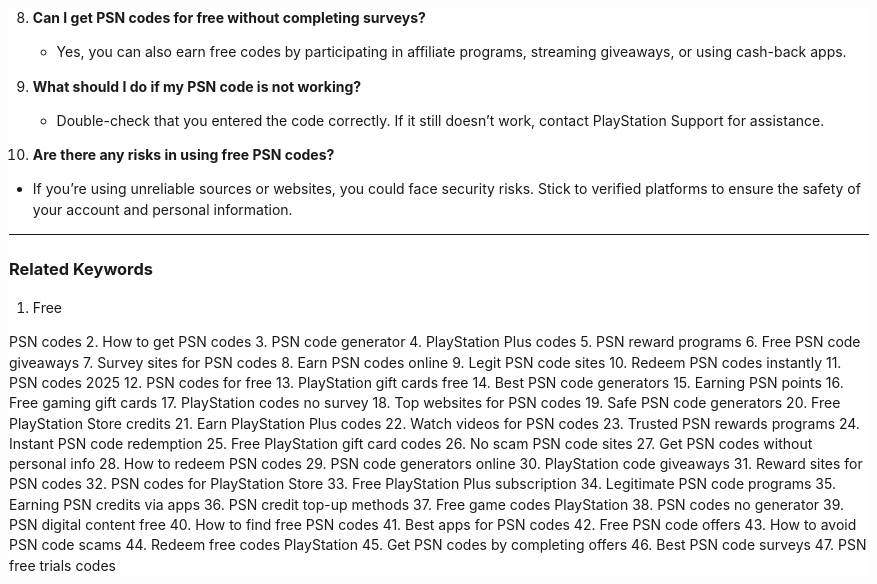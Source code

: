 8. **Can I get PSN codes for free without completing surveys?**
   - Yes, you can also earn free codes by participating in affiliate programs, streaming giveaways, or using cash-back apps.

9. **What should I do if my PSN code is not working?**
   - Double-check that you entered the code correctly. If it still doesn’t work, contact PlayStation Support for assistance.

10. **Are there any risks in using free PSN codes?**
   - If you’re using unreliable sources or websites, you could face security risks. Stick to verified platforms to ensure the safety of your account and personal information.

---

### Related Keywords

1. Free

 PSN codes
2. How to get PSN codes
3. PSN code generator
4. PlayStation Plus codes
5. PSN reward programs
6. Free PSN code giveaways
7. Survey sites for PSN codes
8. Earn PSN codes online
9. Legit PSN code sites
10. Redeem PSN codes instantly
11. PSN codes 2025
12. PSN codes for free
13. PlayStation gift cards free
14. Best PSN code generators
15. Earning PSN points
16. Free gaming gift cards
17. PlayStation codes no survey
18. Top websites for PSN codes
19. Safe PSN code generators
20. Free PlayStation Store credits
21. Earn PlayStation Plus codes
22. Watch videos for PSN codes
23. Trusted PSN rewards programs
24. Instant PSN code redemption
25. Free PlayStation gift card codes
26. No scam PSN code sites
27. Get PSN codes without personal info
28. How to redeem PSN codes
29. PSN code generators online
30. PlayStation code giveaways
31. Reward sites for PSN codes
32. PSN codes for PlayStation Store
33. Free PlayStation Plus subscription
34. Legitimate PSN code programs
35. Earning PSN credits via apps
36. PSN credit top-up methods
37. Free game codes PlayStation
38. PSN codes no generator
39. PSN digital content free
40. How to find free PSN codes
41. Best apps for PSN codes
42. Free PSN code offers
43. How to avoid PSN code scams
44. Redeem free codes PlayStation
45. Get PSN codes by completing offers
46. Best PSN code surveys
47. PSN free trials codes
